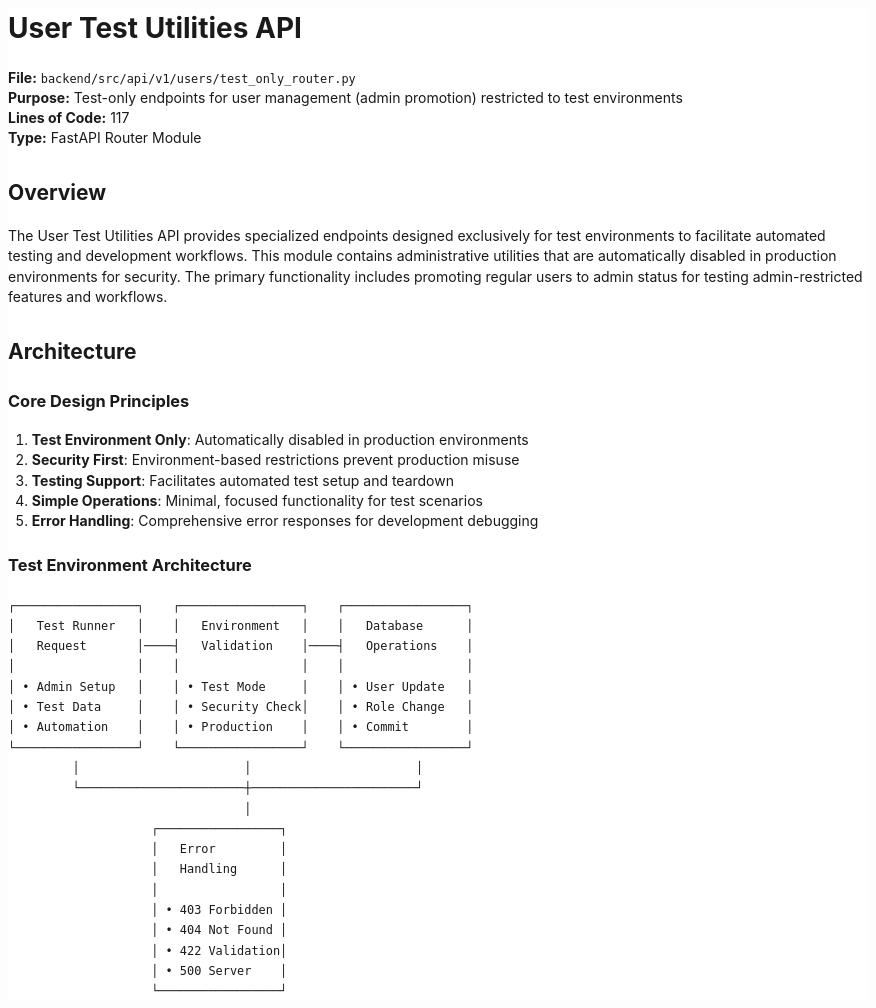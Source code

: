 # User Test Utilities API

**File:** `backend/src/api/v1/users/test_only_router.py`  
**Purpose:** Test-only endpoints for user management (admin promotion) restricted to test environments  
**Lines of Code:** 117  
**Type:** FastAPI Router Module  

## Overview

The User Test Utilities API provides specialized endpoints designed exclusively for test environments to facilitate automated testing and development workflows. This module contains administrative utilities that are automatically disabled in production environments for security. The primary functionality includes promoting regular users to admin status for testing admin-restricted features and workflows.

## Architecture

### Core Design Principles

1. **Test Environment Only**: Automatically disabled in production environments
2. **Security First**: Environment-based restrictions prevent production misuse
3. **Testing Support**: Facilitates automated test setup and teardown
4. **Simple Operations**: Minimal, focused functionality for test scenarios
5. **Error Handling**: Comprehensive error responses for development debugging

### Test Environment Architecture

```
┌─────────────────┐    ┌─────────────────┐    ┌─────────────────┐
│   Test Runner   │    │   Environment   │    │   Database      │
│   Request       │────┤   Validation    │────┤   Operations    │
│                 │    │                 │    │                 │
│ • Admin Setup   │    │ • Test Mode     │    │ • User Update   │
│ • Test Data     │    │ • Security Check│    │ • Role Change   │
│ • Automation    │    │ • Production    │    │ • Commit        │
└─────────────────┘    └─────────────────┘    └─────────────────┘
         │                       │                       │
         └───────────────────────┼───────────────────────┘
                                 │
                    ┌─────────────────┐
                    │   Error         │
                    │   Handling      │
                    │                 │
                    │ • 403 Forbidden │
                    │ • 404 Not Found │
                    │ • 422 Validation│
                    │ • 500 Server    │
                    └─────────────────┘
```
